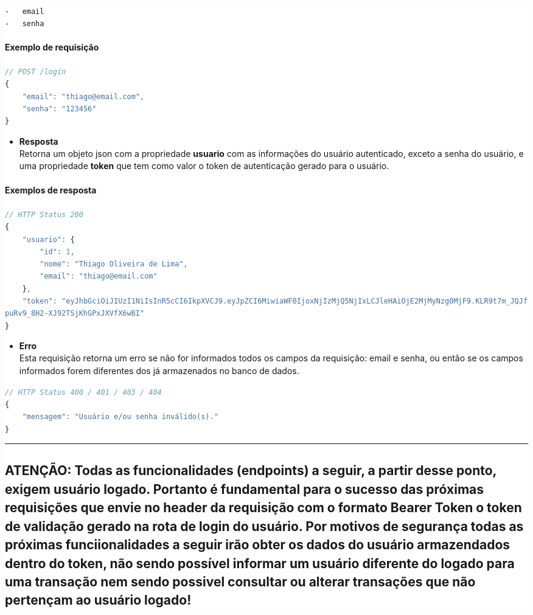     -   email
    -   senha

#### **Exemplo de requisição**

```javascript
// POST /login
{
    "email": "thiago@email.com",
    "senha": "123456"
}
```

-   **Resposta**  
    Retorna um objeto json com a propriedade **usuario** com as informações do usuário autenticado, exceto a senha do usuário, e uma propriedade **token** que tem como valor o token de autenticação gerado para o usuário. 

#### **Exemplos de resposta**

```javascript
// HTTP Status 200
{
    "usuario": {
        "id": 1,
        "nome": "Thiago Oliveira de Lima",
        "email": "thiago@email.com"
    },
    "token": "eyJhbGciOiJIUzI1NiIsInR5cCI6IkpXVCJ9.eyJpZCI6MiwiaWF0IjoxNjIzMjQ5NjIxLCJleHAiOjE2MjMyNzg0MjF9.KLR9t7m_JQJfpuRv9_8H2-XJ92TSjKhGPxJXVfX6wBI"
}
```
-   **Erro**  
    Esta requisição retorna um erro se não for informados todos os campos da requisição: email e senha, ou então se os campos informados forem diferentes dos já armazenados no banco de dados.

```javascript
// HTTP Status 400 / 401 / 403 / 404
{
    "mensagem": "Usuário e/ou senha inválido(s)."
}
```

---

## **ATENÇÃO**: Todas as funcionalidades (endpoints) a seguir, a partir desse ponto, exigem usuário logado. Portanto é fundamental para o sucesso das próximas requisições que envie no header da requisição com o formato Bearer Token o token de validação gerado na rota de login do usuário. Por motivos de segurança todas as próximas funciionalidades a seguir irão obter os dados do usuário armazendados dentro do token, não sendo possível informar um usuário diferente do logado para uma transação nem sendo possivel consultar ou alterar transações que não pertençam ao usuário logado!
